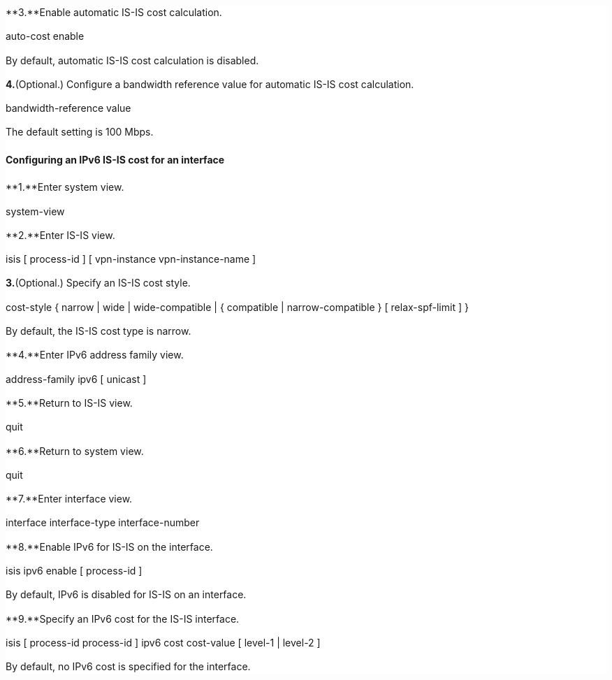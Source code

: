 **3\.**Enable automatic IS-IS cost calculation.

auto-cost enable

By default, automatic IS-IS cost
calculation is disabled.

**4\.**(Optional.) Configure a bandwidth reference
value for automatic IS-IS cost calculation.

bandwidth-reference value 

The default setting is 100 Mbps.

#### Configuring an IPv6 IS-IS cost for an interface

**1\.**Enter system view.

system-view 

**2\.**Enter IS-IS view.

isis \[ process-id ] \[ vpn-instance vpn-instance-name ]

**3\.**(Optional.) Specify an IS-IS cost style.

cost-style { narrow \| wide \| wide-compatible \| { compatible \| narrow-compatible } \[ relax-spf-limit ] }

By default, the IS-IS cost type is narrow.

**4\.**Enter IPv6 address family view.

address-family ipv6 \[ unicast ]

**5\.**Return to IS-IS view.

quit 

**6\.**Return to system view.

quit 

**7\.**Enter interface view.

interface interface-type
interface-number

**8\.**Enable IPv6 for IS-IS on the interface.

isis ipv6 enable \[ process-id ]

By default, IPv6 is disabled for IS-IS on
an interface.

**9\.**Specify an IPv6 cost for the IS-IS
interface.

isis \[ process-id process-id ] ipv6 cost cost-value \[ level-1 \| level-2 ]

By default, no IPv6 cost is specified for
the interface.

